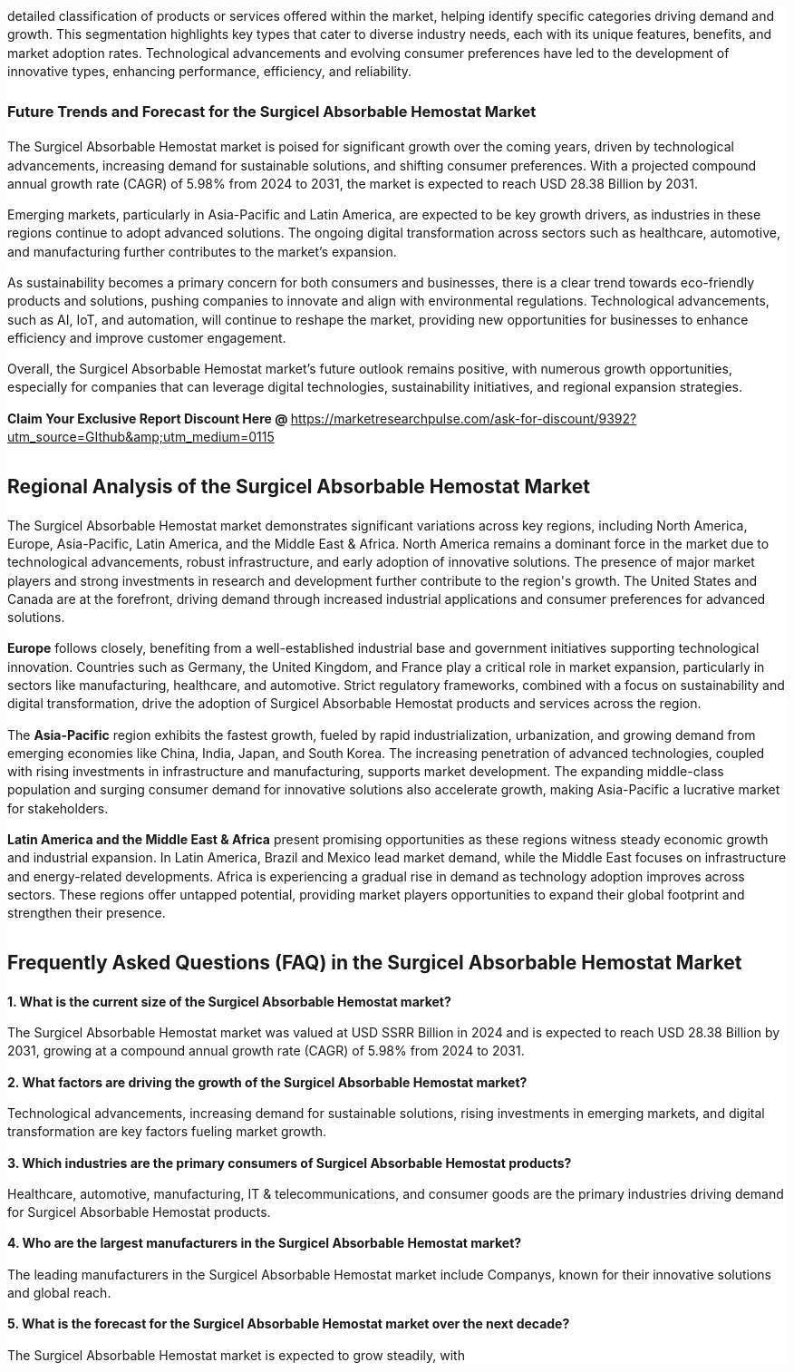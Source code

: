 detailed classification of products or services offered within the market, helping identify specific categories driving demand and growth. This segmentation highlights key types that cater to diverse industry needs, each with its unique features, benefits, and market adoption rates. Technological advancements and evolving consumer preferences have led to the development of innovative types, enhancing performance, efficiency, and reliability.</p><h3>Future Trends and Forecast for the Surgicel Absorbable Hemostat Market</h3><p>The Surgicel Absorbable Hemostat market is poised for significant growth over the coming years, driven by technological advancements, increasing demand for sustainable solutions, and shifting consumer preferences. With a projected compound annual growth rate (CAGR) of 5.98% from 2024 to 2031, the market is expected to reach USD 28.38 Billion by 2031.</p><p>Emerging markets, particularly in Asia-Pacific and Latin America, are expected to be key growth drivers, as industries in these regions continue to adopt advanced solutions. The ongoing digital transformation across sectors such as healthcare, automotive, and manufacturing further contributes to the market&rsquo;s expansion.</p><p>As sustainability becomes a primary concern for both consumers and businesses, there is a clear trend towards eco-friendly products and solutions, pushing companies to innovate and align with environmental regulations. Technological advancements, such as AI, IoT, and automation, will continue to reshape the market, providing new opportunities for businesses to enhance efficiency and improve customer engagement.</p><p>Overall, the Surgicel Absorbable Hemostat market&rsquo;s future outlook remains positive, with numerous growth opportunities, especially for companies that can leverage digital technologies, sustainability initiatives, and regional expansion strategies.</p><p><strong>Claim Your Exclusive Report Discount Here @ </strong><a href="https://marketresearchpulse.com/ask-for-discount/9392?utm_source=GIthub&amp;utm_medium=0115">https://marketresearchpulse.com/ask-for-discount/9392?utm_source=GIthub&amp;utm_medium=0115</a></p><h2><strong>Regional Analysis of the Surgicel Absorbable Hemostat Market</strong></h2><p>The Surgicel Absorbable Hemostat market demonstrates significant variations across key regions, including North America, Europe, Asia-Pacific, Latin America, and the Middle East &amp; Africa. North America remains a dominant force in the market due to technological advancements, robust infrastructure, and early adoption of innovative solutions. The presence of major market players and strong investments in research and development further contribute to the region's growth. The United States and Canada are at the forefront, driving demand through increased industrial applications and consumer preferences for advanced solutions.</p><p><strong>Europe</strong> follows closely, benefiting from a well-established industrial base and government initiatives supporting technological innovation. Countries such as Germany, the United Kingdom, and France play a critical role in market expansion, particularly in sectors like manufacturing, healthcare, and automotive. Strict regulatory frameworks, combined with a focus on sustainability and digital transformation, drive the adoption of Surgicel Absorbable Hemostat products and services across the region.</p><p>The <strong>Asia-Pacific</strong> region exhibits the fastest growth, fueled by rapid industrialization, urbanization, and growing demand from emerging economies like China, India, Japan, and South Korea. The increasing penetration of advanced technologies, coupled with rising investments in infrastructure and manufacturing, supports market development. The expanding middle-class population and surging consumer demand for innovative solutions also accelerate growth, making Asia-Pacific a lucrative market for stakeholders.</p><p><strong>Latin America and the Middle East &amp; Africa</strong> present promising opportunities as these regions witness steady economic growth and industrial expansion. In Latin America, Brazil and Mexico lead market demand, while the Middle East focuses on infrastructure and energy-related developments. Africa is experiencing a gradual rise in demand as technology adoption improves across sectors. These regions offer untapped potential, providing market players opportunities to expand their global footprint and strengthen their presence.</p><h2><strong>Frequently Asked Questions (FAQ) in the Surgicel Absorbable Hemostat Market</strong></h2><p><strong>1. What is the current size of the Surgicel Absorbable Hemostat market?</strong></p><p>The Surgicel Absorbable Hemostat market was valued at USD SSRR Billion in 2024 and is expected to reach USD 28.38 Billion by 2031, growing at a compound annual growth rate (CAGR) of 5.98% from 2024 to 2031.</p><p><strong>2. What factors are driving the growth of the Surgicel Absorbable Hemostat market?</strong></p><p>Technological advancements, increasing demand for sustainable solutions, rising investments in emerging markets, and digital transformation are key factors fueling market growth.</p><p><strong>3. Which industries are the primary consumers of Surgicel Absorbable Hemostat products?</strong></p><p>Healthcare, automotive, manufacturing, IT &amp; telecommunications, and consumer goods are the primary industries driving demand for Surgicel Absorbable Hemostat products.</p><p><strong>4. Who are the largest manufacturers in the Surgicel Absorbable Hemostat market?</strong></p><p>The leading manufacturers in the Surgicel Absorbable Hemostat market include Companys, known for their innovative solutions and global reach.</p><p><strong>5. What is the forecast for the Surgicel Absorbable Hemostat market over the next decade?</strong></p><p>The Surgicel Absorbable Hemostat market is expected to grow steadily, with